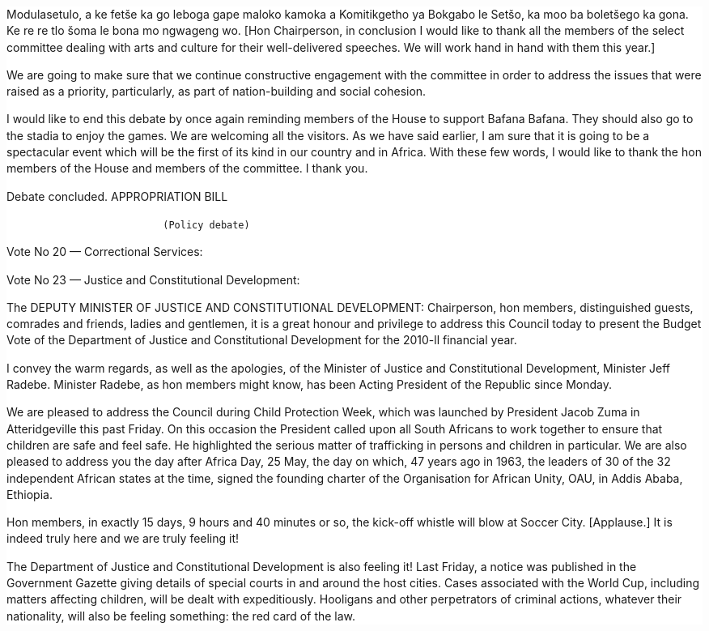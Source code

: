 Modulasetulo, a ke fetše ka go leboga gape maloko kamoka a Komitikgetho ya
Bokgabo le Setšo, ka moo ba boletšego ka gona. Ke re re tlo šoma le bona mo
ngwageng wo. [Hon Chairperson, in conclusion I would like to thank all the
members of the select committee dealing with arts and culture for their
well-delivered speeches. We will work hand in hand with them this year.]

We are going to make sure that we continue constructive engagement with the
committee in order to address the issues that were raised as a priority,
particularly, as part of nation-building and social cohesion.

I would like to end this debate by once again reminding members of the
House to support Bafana Bafana. They should also go to the stadia to enjoy
the games. We are welcoming all the visitors. As we have said earlier, I am
sure that it is going to be a spectacular event which will be the first of
its kind in our country and in Africa. With these few words, I would like
to thank the hon members of the House and members of the committee. I thank
you.

Debate concluded.
                             APPROPRIATION BILL

                               (Policy debate)

Vote No 20 — Correctional Services:

Vote No 23 — Justice and Constitutional Development:

The DEPUTY MINISTER OF JUSTICE AND CONSTITUTIONAL DEVELOPMENT: Chairperson,
hon members, distinguished guests, comrades and friends, ladies and
gentlemen, it is a great honour and privilege to address this Council today
to present the Budget Vote of the Department of Justice and Constitutional
Development for the 2010-ll financial year.

I convey the warm regards, as well as the apologies, of the Minister of
Justice and Constitutional Development, Minister Jeff Radebe. Minister
Radebe, as hon members might know, has been Acting President of the
Republic since Monday.

We are pleased to address the Council during Child Protection Week, which
was launched by President Jacob Zuma in Atteridgeville this past Friday. On
this occasion the President called upon all South Africans to work together
to ensure that children are safe and feel safe. He highlighted the serious
matter of trafficking in persons and children in particular.
We are also pleased to address you the day after Africa Day, 25 May, the
day on which, 47 years ago in 1963, the leaders of 30 of the 32 independent
African states at the time, signed the founding charter of the Organisation
for African Unity, OAU, in Addis Ababa, Ethiopia.

Hon members, in exactly 15 days, 9 hours and 40 minutes or so, the kick-off
whistle will blow at Soccer City. [Applause.] It is indeed truly here and
we are truly feeling it!

The Department of Justice and Constitutional Development is also feeling
it! Last Friday, a notice was published in the Government Gazette giving
details of special courts in and around the host cities. Cases associated
with the World Cup, including matters affecting children, will be dealt
with expeditiously. Hooligans and other perpetrators of criminal actions,
whatever their nationality, will also be feeling something: the red card of
the law.
